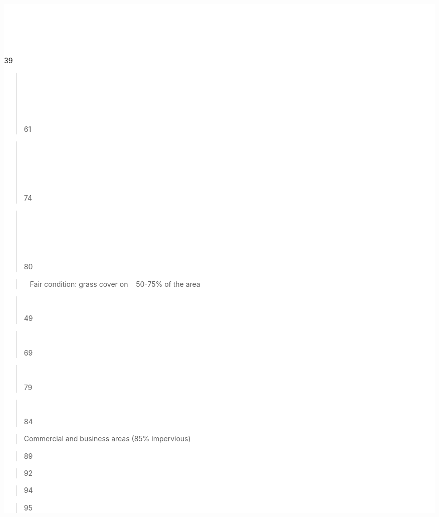 <p> </p>
<p> </p>
<p> </p>
<p>39</p>
</blockquote></td>
<td><blockquote>
<p> </p>
<p> </p>
<p> </p>
<p>61</p>
</blockquote></td>
<td><blockquote>
<p> </p>
<p> </p>
<p> </p>
<p>74</p>
</blockquote></td>
<td><blockquote>
<p> </p>
<p> </p>
<p> </p>
<p>80</p>
</blockquote></td>
</tr>
<tr class="even">
<td><blockquote>
<p>   Fair condition: grass cover on    50-75% of the area</p>
</blockquote></td>
<td><blockquote>
<p> </p>
<p>49</p>
</blockquote></td>
<td><blockquote>
<p> </p>
<p>69</p>
</blockquote></td>
<td><blockquote>
<p> </p>
<p>79</p>
</blockquote></td>
<td><blockquote>
<p> </p>
<p>84</p>
</blockquote></td>
</tr>
<tr class="odd">
<td><blockquote>
<p>Commercial and business areas (85% impervious) </p>
</blockquote></td>
<td><blockquote>
<p>89</p>
</blockquote></td>
<td><blockquote>
<p>92</p>
</blockquote></td>
<td><blockquote>
<p>94</p>
</blockquote></td>
<td><blockquote>
<p>95</p>
</blockquote></td>
</tr>
<tr class="even">
<td><blockquote>